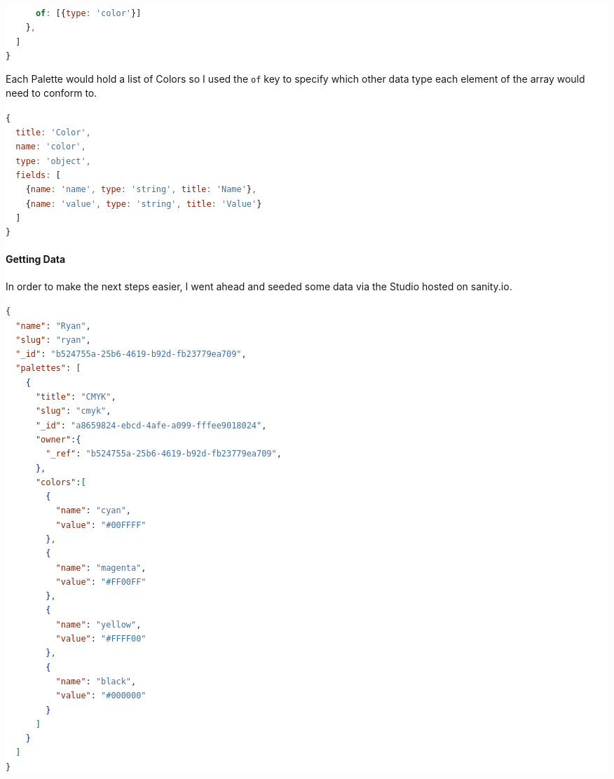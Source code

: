 ```javascript
      of: [{type: 'color'}]
    },   
  ]
}
```

Each Palette would hold a list of Colors so I used the `of` key to specify which other data type each element of the array would need to conform to.

```javascript
{
  title: 'Color',
  name: 'color',
  type: 'object',
  fields: [
    {name: 'name', type: 'string', title: 'Name'},
    {name: 'value', type: 'string', title: 'Value'}
  ]
}
```

#### Getting Data

In order to make the next steps easier, I went ahead and seeded some data via the Studio hosted on sanity.io.

```json
{
  "name": "Ryan",
  "slug": "ryan",
  "_id": "b524755a-25b6-4619-b92d-fb23779ea709",
  "palettes": [
    {
      "title": "CMYK",
      "slug": "cmyk",
      "_id": "a8659824-ebcd-4afe-a099-fffee9018024",
      "owner":{
        "_ref": "b524755a-25b6-4619-b92d-fb23779ea709",
      },
      "colors":[
        {
          "name": "cyan",
          "value": "#00FFFF"
        },
        {
          "name": "magenta",
          "value": "#FF00FF"
        },
        {
          "name": "yellow",
          "value": "#FFFF00"
        },
        {
          "name": "black",
          "value": "#000000"
        }
      ]
    }
  ]
}
```
